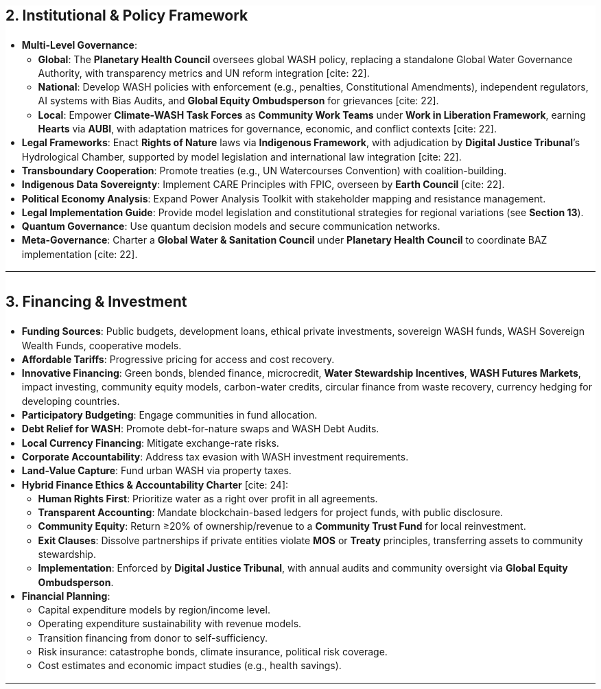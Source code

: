 
## **2. Institutional & Policy Framework**
- **Multi-Level Governance**:
  - **Global**: The **Planetary Health Council** oversees global WASH policy, replacing a standalone Global Water Governance Authority, with transparency metrics and UN reform integration [cite: 22].
  - **National**: Develop WASH policies with enforcement (e.g., penalties, Constitutional Amendments), independent regulators, AI systems with Bias Audits, and **Global Equity Ombudsperson** for grievances [cite: 22].
  - **Local**: Empower **Climate-WASH Task Forces** as **Community Work Teams** under **Work in Liberation Framework**, earning **Hearts** via **AUBI**, with adaptation matrices for governance, economic, and conflict contexts [cite: 22].
- **Legal Frameworks**: Enact **Rights of Nature** laws via **Indigenous Framework**, with adjudication by **Digital Justice Tribunal**’s Hydrological Chamber, supported by model legislation and international law integration [cite: 22].
- **Transboundary Cooperation**: Promote treaties (e.g., UN Watercourses Convention) with coalition-building.
- **Indigenous Data Sovereignty**: Implement CARE Principles with FPIC, overseen by **Earth Council** [cite: 22].
- **Political Economy Analysis**: Expand Power Analysis Toolkit with stakeholder mapping and resistance management.
- **Legal Implementation Guide**: Provide model legislation and constitutional strategies for regional variations (see **Section 13**).
- **Quantum Governance**: Use quantum decision models and secure communication networks.
- **Meta-Governance**: Charter a **Global Water & Sanitation Council** under **Planetary Health Council** to coordinate BAZ implementation [cite: 22].

---

## **3. Financing & Investment**
- **Funding Sources**: Public budgets, development loans, ethical private investments, sovereign WASH funds, WASH Sovereign Wealth Funds, cooperative models.
- **Affordable Tariffs**: Progressive pricing for access and cost recovery.
- **Innovative Financing**: Green bonds, blended finance, microcredit, **Water Stewardship Incentives**, **WASH Futures Markets**, impact investing, community equity models, carbon-water credits, circular finance from waste recovery, currency hedging for developing countries.
- **Participatory Budgeting**: Engage communities in fund allocation.
- **Debt Relief for WASH**: Promote debt-for-nature swaps and WASH Debt Audits.
- **Local Currency Financing**: Mitigate exchange-rate risks.
- **Corporate Accountability**: Address tax evasion with WASH investment requirements.
- **Land-Value Capture**: Fund urban WASH via property taxes.
- **Hybrid Finance Ethics & Accountability Charter** [cite: 24]:
  - **Human Rights First**: Prioritize water as a right over profit in all agreements.
  - **Transparent Accounting**: Mandate blockchain-based ledgers for project funds, with public disclosure.
  - **Community Equity**: Return ≥20% of ownership/revenue to a **Community Trust Fund** for local reinvestment.
  - **Exit Clauses**: Dissolve partnerships if private entities violate **MOS** or **Treaty** principles, transferring assets to community stewardship.
  - **Implementation**: Enforced by **Digital Justice Tribunal**, with annual audits and community oversight via **Global Equity Ombudsperson**.
- **Financial Planning**:
  - Capital expenditure models by region/income level.
  - Operating expenditure sustainability with revenue models.
  - Transition financing from donor to self-sufficiency.
  - Risk insurance: catastrophe bonds, climate insurance, political risk coverage.
  - Cost estimates and economic impact studies (e.g., health savings).

---